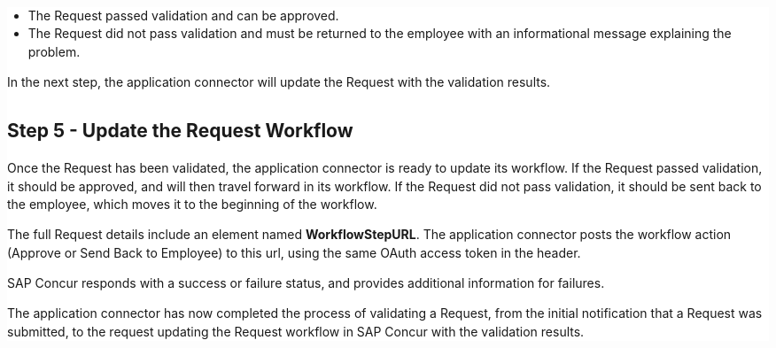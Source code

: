 * The Request passed validation and can be approved.
* The Request did not pass validation and must be returned to the employee with an informational message explaining the problem.

In the next step, the application connector will update the Request with the validation results.

##  <a name="update-request-workflow"></a>Step 5 - Update the Request Workflow

Once the Request has been validated, the application connector is ready to update its workflow. If the Request passed validation, it should be approved, and will then travel forward in its workflow. If the Request did not pass validation, it should be sent back to the employee, which moves it to the beginning of the workflow.

The full Request details include an element named **WorkflowStepURL**. The application connector posts the workflow action (Approve or Send Back to Employee) to this url, using the same OAuth access token in the header.

SAP Concur responds with a success or failure status, and provides additional information for failures.

The application connector has now completed the process of validating a Request, from the initial notification that a Request was submitted, to the request updating the Request workflow in SAP Concur with the validation results.



[1]: https://developer.concur.com/sites/default/files/TR_Diagram_small2.png
[2]: https://developer.concur.com/api-documentation/sample-code
[3]: /api-reference/callouts/event-notification.html
[4]: https://developer.concur.com/node/25#authtoconnect
[5]: https://developer.concur.com/sites/default/files/ManageAppConnector_small.png
[6]: https://developer.concur.com/sites/default/files/ConfigureService.png
[7]: https://developer.concur.com/sites/default/files/RegPartApp_crop.png
[8]: https://developer.concur.com/sites/default/files/NewPartnerApp_0.png
[9]: https://developer.concur.com/oauth-20
[10]: /api-reference/authentication/apidoc.html
[12]: https://developer.concur.com/node/518#requestdetails
[13]: https://developer.concur.com/node/519#requestworkflow
